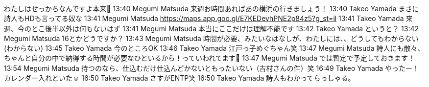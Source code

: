 わたしはせっかちなんですよ本来🤣
13:40 Megumi Matsuda 来週お時間あればあの横浜の行きましょう！
13:40 Takeo Yamada まさに詩人もHDも言ってる奴な
13:41 Megumi Matsuda https://maps.app.goo.gl/E7KEDevhPNE2p84z5?g_st=il
13:41 Takeo Yamada 来週、今のとこ後半以外は何もないはず
13:41 Megumi Matsuda 本当にここだけは理解不能です
13:42 Takeo Yamada というと？
13:42 Megumi Matsuda 16とかどうですか？
13:43 Megumi Matsuda 時間が必要、みたいなはなしが、わたしには、、どうしてもわからない(わからない)
13:45 Takeo Yamada 今のところOK
13:46 Takeo Yamada 江戸っ子めぐちゃん笑
13:47 Megumi Matsuda 詩人にも散々、
ちゃんと自分の中で納得する時間が必要なひといるから！っていわれてます🤣
13:47 Megumi Matsuda では暫定で予定しておきます！
13:54 Megumi Matsuda 待つのなら、仕込むだけ仕込んどかないともったいない（吉村さんの件）笑
16:49 Takeo Yamada やったー！
カレンダー入れといた☺️
16:50 Takeo Yamada さすがENTP笑
16:50 Takeo Yamada 詩人もわかってらっしゃる。
